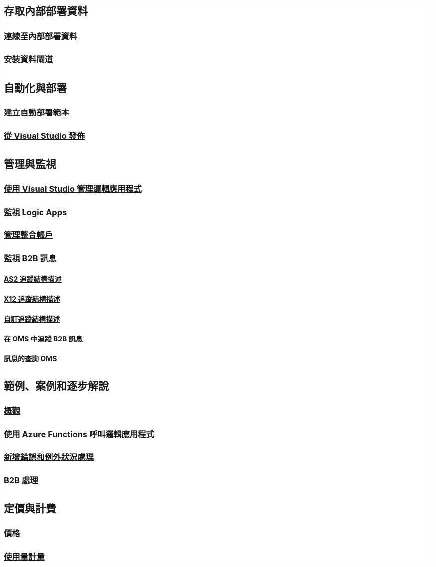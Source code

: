 ## 存取內部部署資料
### [連線至內部部署資料](logic-apps-gateway-connection.md)
### [安裝資料閘道](logic-apps-gateway-install.md)

## 自動化與部署
### [建立自動部署範本](logic-apps-create-deploy-template.md)
### [從 Visual Studio 發佈](logic-apps-deploy-from-vs.md)

## 管理與監視
### [使用 Visual Studio 管理邏輯應用程式](logic-apps-manage-from-vs.md)
### [監視 Logic Apps](logic-apps-monitor-your-logic-apps.md)
### [管理整合帳戶](logic-apps-enterprise-integration-accounts.md)
### [監視 B2B 訊息](logic-apps-monitor-b2b-message.md)
#### [AS2 追蹤結構描述](logic-apps-track-integration-account-as2-tracking-schemas.md)
#### [X12 追蹤結構描述](logic-apps-track-integration-account-x12-tracking-schema.md)
#### [自訂追蹤結構描述](logic-apps-track-integration-account-custom-tracking-schema.md)
#### [在 OMS 中追蹤 B2B 訊息](logic-apps-track-b2b-messages-omsportal.md)
#### [訊息的查詢 OMS](logic-apps-track-b2b-messages-omsportal-query-filter-control-number.md)

## 範例、案例和逐步解說
### [概觀](logic-apps-examples-and-scenarios.md)
### [使用 Azure Functions 呼叫邏輯應用程式](logic-apps-scenario-function-sb-trigger.md)
### [新增錯誤和例外狀況處理](logic-apps-scenario-error-and-exception-handling.md)
### [B2B 處理](logic-apps-enterprise-integration-b2b.md)

## 定價與計費
### [價格](https://azure.microsoft.com/pricing/details/logic-apps/)
### [使用量計量](logic-apps-pricing.md)
